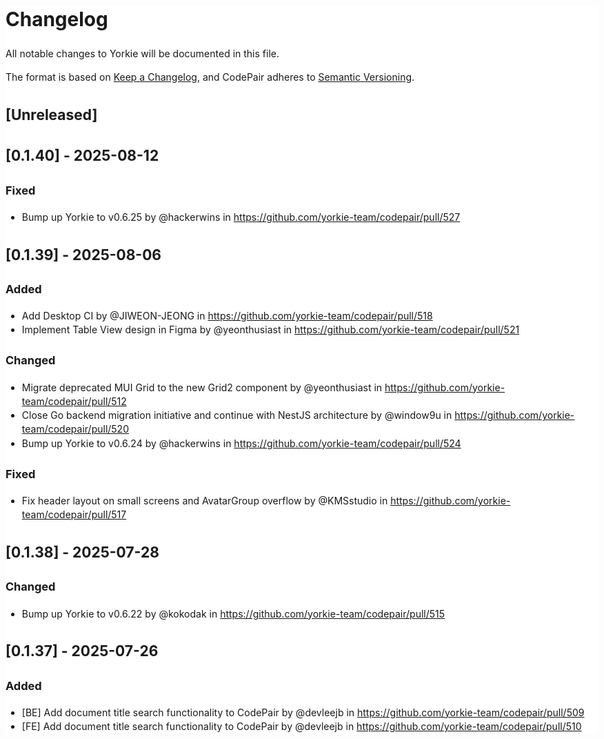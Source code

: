 # Changelog

All notable changes to Yorkie will be documented in this file.

The format is based on [Keep a Changelog](https://keepachangelog.com/en/1.0.0/),
and CodePair adheres to [Semantic Versioning](https://semver.org/spec/v2.0.0.html).

## [Unreleased]

## [0.1.40] - 2025-08-12

### Fixed

- Bump up Yorkie to v0.6.25 by @hackerwins in https://github.com/yorkie-team/codepair/pull/527

## [0.1.39] - 2025-08-06

### Added

- Add Desktop CI by @JIWEON-JEONG in https://github.com/yorkie-team/codepair/pull/518
- Implement Table View design in Figma by @yeonthusiast in https://github.com/yorkie-team/codepair/pull/521

### Changed

- Migrate deprecated MUI Grid to the new Grid2 component by @yeonthusiast in https://github.com/yorkie-team/codepair/pull/512
- Close Go backend migration initiative and continue with NestJS architecture by @window9u in https://github.com/yorkie-team/codepair/pull/520
- Bump up Yorkie to v0.6.24 by @hackerwins in https://github.com/yorkie-team/codepair/pull/524

### Fixed

- Fix header layout on small screens and AvatarGroup overflow by @KMSstudio in https://github.com/yorkie-team/codepair/pull/517

## [0.1.38] - 2025-07-28

### Changed

- Bump up Yorkie to v0.6.22 by @kokodak in https://github.com/yorkie-team/codepair/pull/515

## [0.1.37] - 2025-07-26

### Added

- [BE] Add document title search functionality to CodePair by @devleejb in https://github.com/yorkie-team/codepair/pull/509
- [FE] Add document title search functionality to CodePair by @devleejb in https://github.com/yorkie-team/codepair/pull/510
